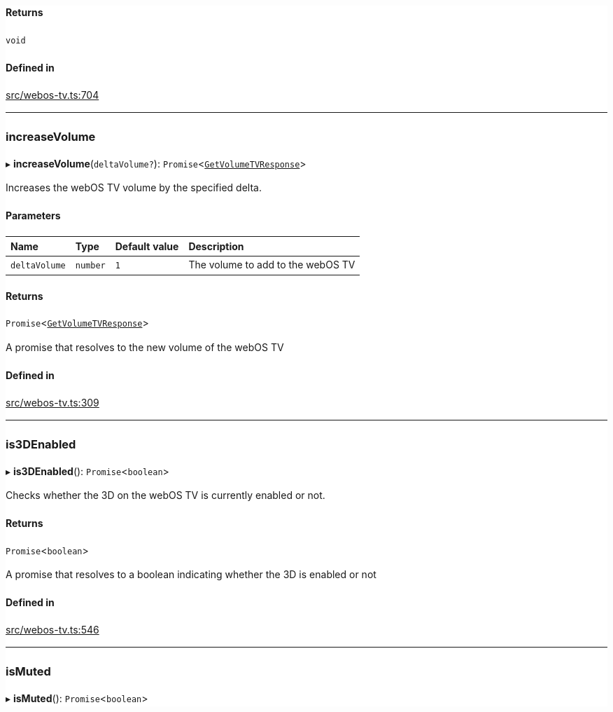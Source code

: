 #### Returns

`void`

#### Defined in

[src/webos-tv.ts:704](https://github.com/Dabolus/webos-tv/blob/7abb5c9/src/webos-tv.ts#L704)

___

### increaseVolume

▸ **increaseVolume**(`deltaVolume?`): `Promise`<[`GetVolumeTVResponse`](../interfaces/model.GetVolumeTVResponse.md)\>

Increases the webOS TV volume by the specified delta.

#### Parameters

| Name | Type | Default value | Description |
| :------ | :------ | :------ | :------ |
| `deltaVolume` | `number` | `1` | The volume to add to the webOS TV |

#### Returns

`Promise`<[`GetVolumeTVResponse`](../interfaces/model.GetVolumeTVResponse.md)\>

A promise that resolves to the new volume of the webOS TV

#### Defined in

[src/webos-tv.ts:309](https://github.com/Dabolus/webos-tv/blob/7abb5c9/src/webos-tv.ts#L309)

___

### is3DEnabled

▸ **is3DEnabled**(): `Promise`<`boolean`\>

Checks whether the 3D on the webOS TV is currently enabled or not.

#### Returns

`Promise`<`boolean`\>

A promise that resolves to a boolean indicating whether the 3D is enabled or not

#### Defined in

[src/webos-tv.ts:546](https://github.com/Dabolus/webos-tv/blob/7abb5c9/src/webos-tv.ts#L546)

___

### isMuted

▸ **isMuted**(): `Promise`<`boolean`\>
